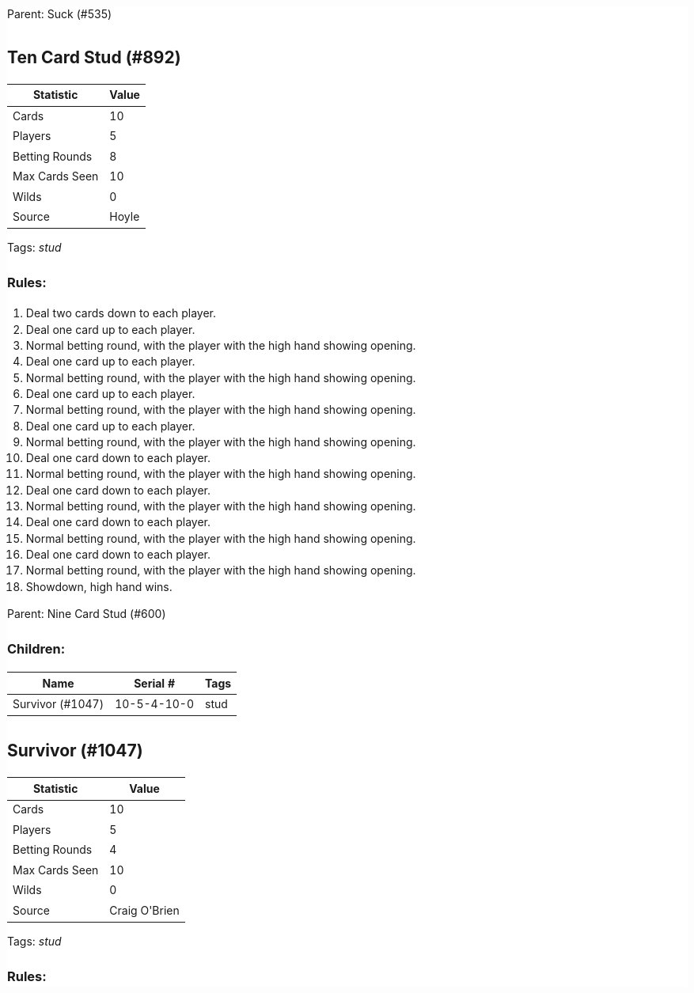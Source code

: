 Parent: Suck (#535)


## Ten Card Stud (#892)

|Statistic|Value|
|---------|-----|
|Cards|10|
|Players|5|
|Betting Rounds|8|
|Max Cards Seen|10|
|Wilds|0|
|Source|Hoyle|
Tags: *stud*
### Rules:
1. Deal two cards down to each player.
2. Deal one card up to each player.
3. Normal betting round, with the player with the high hand showing opening.
4. Deal one card up to each player.
5. Normal betting round, with the player with the high hand showing opening.
6. Deal one card up to each player.
7. Normal betting round, with the player with the high hand showing opening.
8. Deal one card up to each player.
9. Normal betting round, with the player with the high hand showing opening.
10. Deal one card down to each player.
11. Normal betting round, with the player with the high hand showing opening.
12. Deal one card down to each player.
13. Normal betting round, with the player with the high hand showing opening.
14. Deal one card down to each player.
15. Normal betting round, with the player with the high hand showing opening.
16. Deal one card down to each player.
17. Normal betting round, with the player with the high hand showing opening.
18. Showdown, high hand wins.

Parent: Nine Card Stud (#600)
### Children:

|Name|Serial #|Tags|
|----|--------|----|
|Survivor (#1047)|10-5-4-10-0|stud


## Survivor (#1047)

|Statistic|Value|
|---------|-----|
|Cards|10|
|Players|5|
|Betting Rounds|4|
|Max Cards Seen|10|
|Wilds|0|
|Source|Craig O'Brien|
Tags: *stud*
### Rules:
